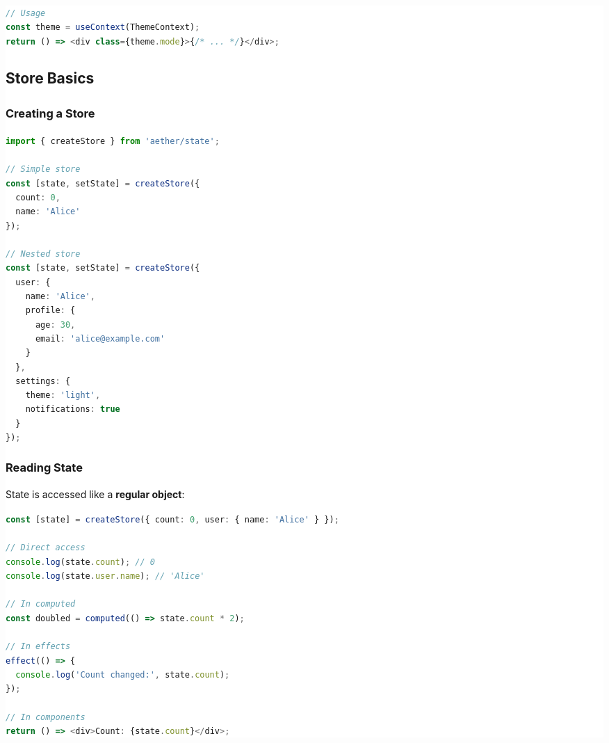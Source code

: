 ```typescript
// Usage
const theme = useContext(ThemeContext);
return () => <div class={theme.mode}>{/* ... */}</div>;
```

## Store Basics

### Creating a Store

```typescript
import { createStore } from 'aether/state';

// Simple store
const [state, setState] = createStore({
  count: 0,
  name: 'Alice'
});

// Nested store
const [state, setState] = createStore({
  user: {
    name: 'Alice',
    profile: {
      age: 30,
      email: 'alice@example.com'
    }
  },
  settings: {
    theme: 'light',
    notifications: true
  }
});
```

### Reading State

State is accessed like a **regular object**:

```typescript
const [state] = createStore({ count: 0, user: { name: 'Alice' } });

// Direct access
console.log(state.count); // 0
console.log(state.user.name); // 'Alice'

// In computed
const doubled = computed(() => state.count * 2);

// In effects
effect(() => {
  console.log('Count changed:', state.count);
});

// In components
return () => <div>Count: {state.count}</div>;
```

